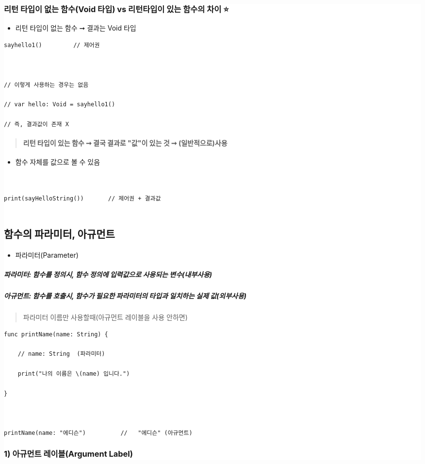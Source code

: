 ### 리턴 타입이 없는 함수(Void 타입) vs 리턴타입이 있는 함수의 차이 ⭐️

- 리턴 타입이 없는 함수 ➞ 결과는 Void 타입

```
sayhello1()         // 제어권



// 이렇게 사용하는 경우는 없음

// var hello: Void = sayhello1()

// 즉, 결과값이 존재 X

```

> #### **리턴 타입이 있는 함수 ➞ 결국 결과로 "값"이 있는 것 ➞ (일반적으로)사용**

- 함수 자체를 값으로 볼 수 있음

```


print(sayHelloString())       // 제어권 + 결과값


```

## 함수의 파라미터, 아규먼트

- 파라미터(Parameter)

##### 파라미터: 함수를 정의시, 함수 정의에 입력값으로 사용되는 변수(내부사용)

##### 아규먼트: 함수를 호출시, 함수가 필요한 파라미터의 타입과 일치하는 실제 값(외부사용)

> 파라미터 이름만 사용할때(아규먼트 레이블을 사용 안하면)

```
func printName(name: String) {

    // name: String  (파라미터)

    print("나의 이름은 \(name) 입니다.")

}



printName(name: "에디슨")          //   "에디슨" (아규먼트)

```

### 1) 아규먼트 레이블(Argument Label)
